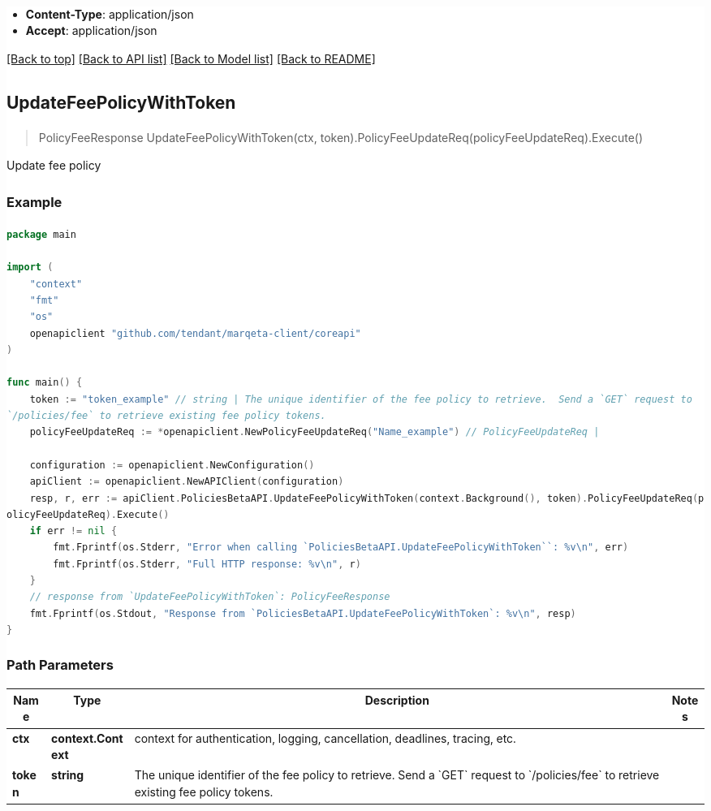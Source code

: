 - **Content-Type**: application/json
- **Accept**: application/json

[[Back to top]](#) [[Back to API list]](../README.md#documentation-for-api-endpoints)
[[Back to Model list]](../README.md#documentation-for-models)
[[Back to README]](../README.md)


## UpdateFeePolicyWithToken

> PolicyFeeResponse UpdateFeePolicyWithToken(ctx, token).PolicyFeeUpdateReq(policyFeeUpdateReq).Execute()

Update fee policy



### Example

```go
package main

import (
    "context"
    "fmt"
    "os"
    openapiclient "github.com/tendant/marqeta-client/coreapi"
)

func main() {
    token := "token_example" // string | The unique identifier of the fee policy to retrieve.  Send a `GET` request to `/policies/fee` to retrieve existing fee policy tokens.
    policyFeeUpdateReq := *openapiclient.NewPolicyFeeUpdateReq("Name_example") // PolicyFeeUpdateReq | 

    configuration := openapiclient.NewConfiguration()
    apiClient := openapiclient.NewAPIClient(configuration)
    resp, r, err := apiClient.PoliciesBetaAPI.UpdateFeePolicyWithToken(context.Background(), token).PolicyFeeUpdateReq(policyFeeUpdateReq).Execute()
    if err != nil {
        fmt.Fprintf(os.Stderr, "Error when calling `PoliciesBetaAPI.UpdateFeePolicyWithToken``: %v\n", err)
        fmt.Fprintf(os.Stderr, "Full HTTP response: %v\n", r)
    }
    // response from `UpdateFeePolicyWithToken`: PolicyFeeResponse
    fmt.Fprintf(os.Stdout, "Response from `PoliciesBetaAPI.UpdateFeePolicyWithToken`: %v\n", resp)
}
```

### Path Parameters


Name | Type | Description  | Notes
------------- | ------------- | ------------- | -------------
**ctx** | **context.Context** | context for authentication, logging, cancellation, deadlines, tracing, etc.
**token** | **string** | The unique identifier of the fee policy to retrieve.  Send a &#x60;GET&#x60; request to &#x60;/policies/fee&#x60; to retrieve existing fee policy tokens. | 
